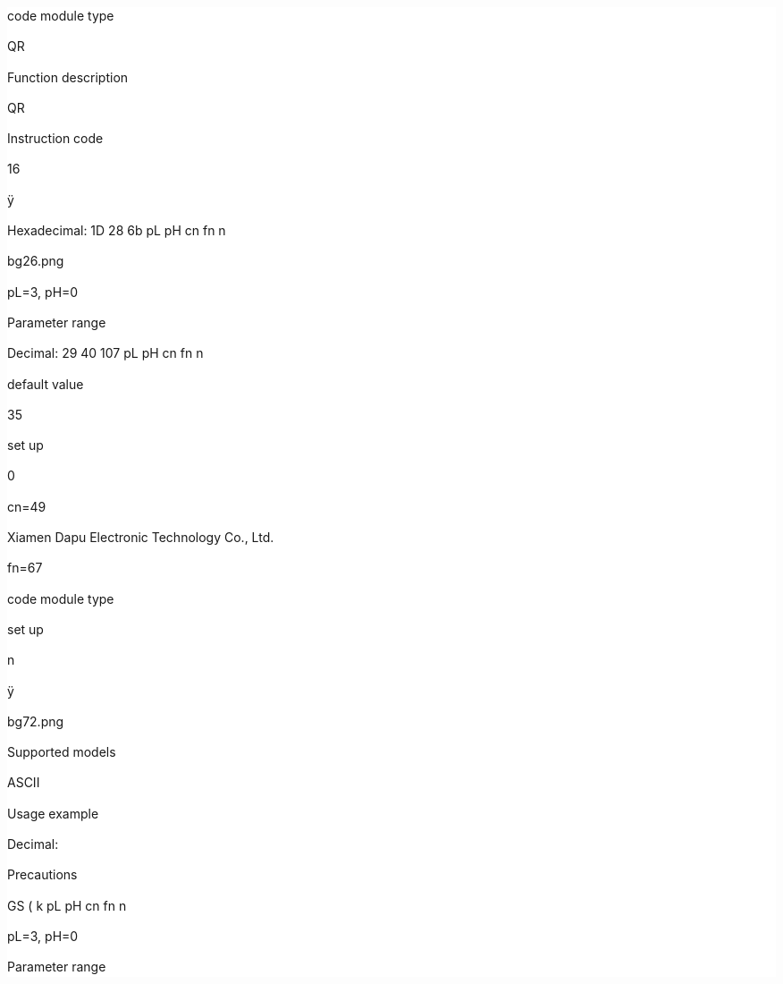 code module type

QR

Function description

QR

Instruction code

16

ÿ

Hexadecimal: 1D 28 6b pL pH cn fn n

bg26.png

pL=3, pH=0

Parameter range

Decimal: 29 40 107 pL pH cn fn n

default value

35

set up

0

cn=49

Xiamen Dapu Electronic Technology Co., Ltd.

fn=67

code module type

set up

n

ÿ



bg72.png

Supported models

ASCII

Usage example

Decimal:

Precautions

GS ( k pL pH cn fn n

pL=3, pH=0

Parameter range
